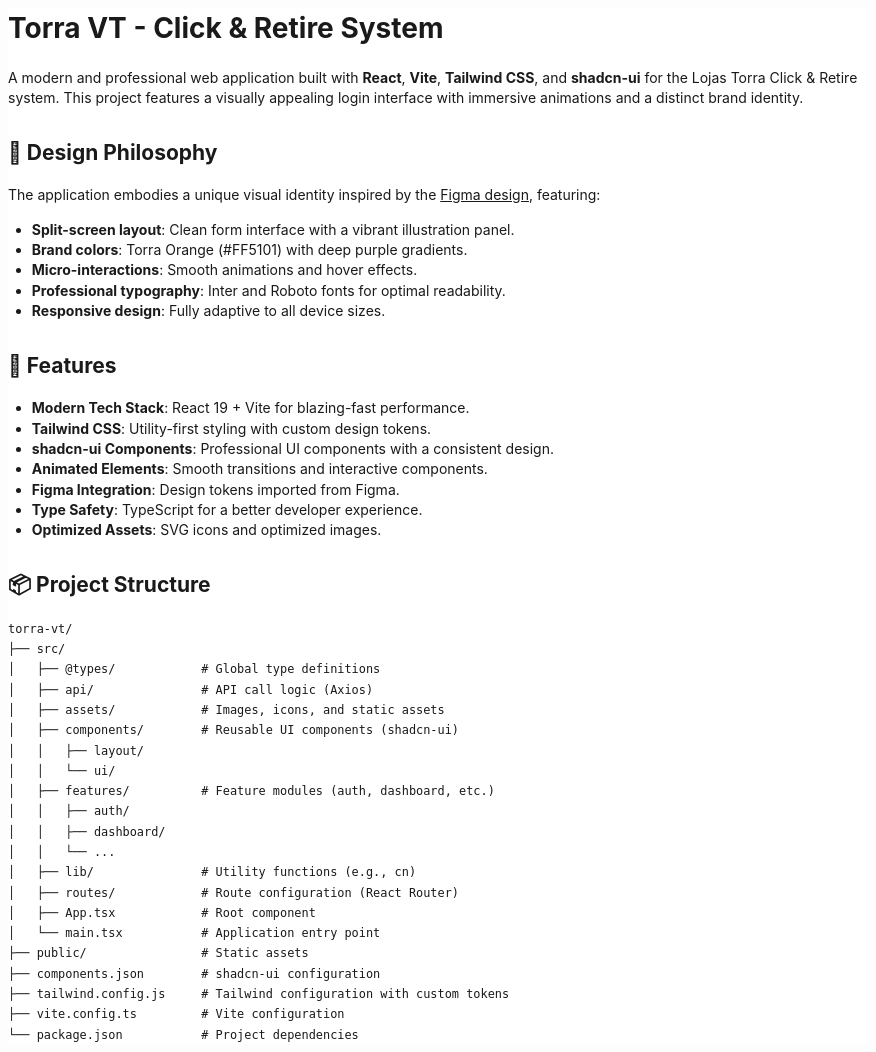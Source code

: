 # Torra VT - Click & Retire System

A modern and professional web application built with **React**, **Vite**, **Tailwind CSS**, and **shadcn-ui** for the
Lojas Torra Click & Retire system. This project features a visually appealing login interface with immersive animations
and a distinct brand identity.

## 🎨 Design Philosophy

The application embodies a unique visual identity inspired by
the [Figma design](https://www.figma.com/design/xCCqMmngtZ6G8symsyJ7O5/Sistema-Clique-e-Retira?node-id=25-2772&t=cBYxPyMJrrNlzclz-4),
featuring:

- **Split-screen layout**: Clean form interface with a vibrant illustration panel.
- **Brand colors**: Torra Orange (#FF5101) with deep purple gradients.
- **Micro-interactions**: Smooth animations and hover effects.
- **Professional typography**: Inter and Roboto fonts for optimal readability.
- **Responsive design**: Fully adaptive to all device sizes.

## 🚀 Features

- **Modern Tech Stack**: React 19 + Vite for blazing-fast performance.
- **Tailwind CSS**: Utility-first styling with custom design tokens.
- **shadcn-ui Components**: Professional UI components with a consistent design.
- **Animated Elements**: Smooth transitions and interactive components.
- **Figma Integration**: Design tokens imported from Figma.
- **Type Safety**: TypeScript for a better developer experience.
- **Optimized Assets**: SVG icons and optimized images.

## 📦 Project Structure

```
torra-vt/
├── src/
│   ├── @types/            # Global type definitions
│   ├── api/               # API call logic (Axios)
│   ├── assets/            # Images, icons, and static assets
│   ├── components/        # Reusable UI components (shadcn-ui)
│   │   ├── layout/
│   │   └── ui/
│   ├── features/          # Feature modules (auth, dashboard, etc.)
│   │   ├── auth/
│   │   ├── dashboard/
│   │   └── ...
│   ├── lib/               # Utility functions (e.g., cn)
│   ├── routes/            # Route configuration (React Router)
│   ├── App.tsx            # Root component
│   └── main.tsx           # Application entry point
├── public/                # Static assets
├── components.json        # shadcn-ui configuration
├── tailwind.config.js     # Tailwind configuration with custom tokens
├── vite.config.ts         # Vite configuration
└── package.json           # Project dependencies
```
